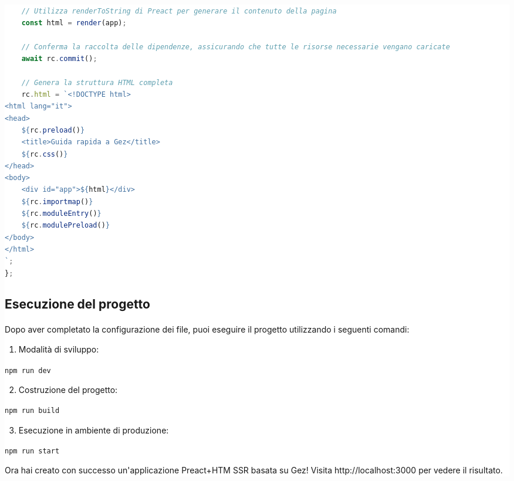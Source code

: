 ```ts title="src/entry.server.ts"
    // Utilizza renderToString di Preact per generare il contenuto della pagina
    const html = render(app);

    // Conferma la raccolta delle dipendenze, assicurando che tutte le risorse necessarie vengano caricate
    await rc.commit();

    // Genera la struttura HTML completa
    rc.html = `<!DOCTYPE html>
<html lang="it">
<head>
    ${rc.preload()}
    <title>Guida rapida a Gez</title>
    ${rc.css()}
</head>
<body>
    <div id="app">${html}</div>
    ${rc.importmap()}
    ${rc.moduleEntry()}
    ${rc.modulePreload()}
</body>
</html>
`;
};
```

## Esecuzione del progetto

Dopo aver completato la configurazione dei file, puoi eseguire il progetto utilizzando i seguenti comandi:

1. Modalità di sviluppo:
```bash
npm run dev
```

2. Costruzione del progetto:
```bash
npm run build
```

3. Esecuzione in ambiente di produzione:
```bash
npm run start
```

Ora hai creato con successo un'applicazione Preact+HTM SSR basata su Gez! Visita http://localhost:3000 per vedere il risultato.
